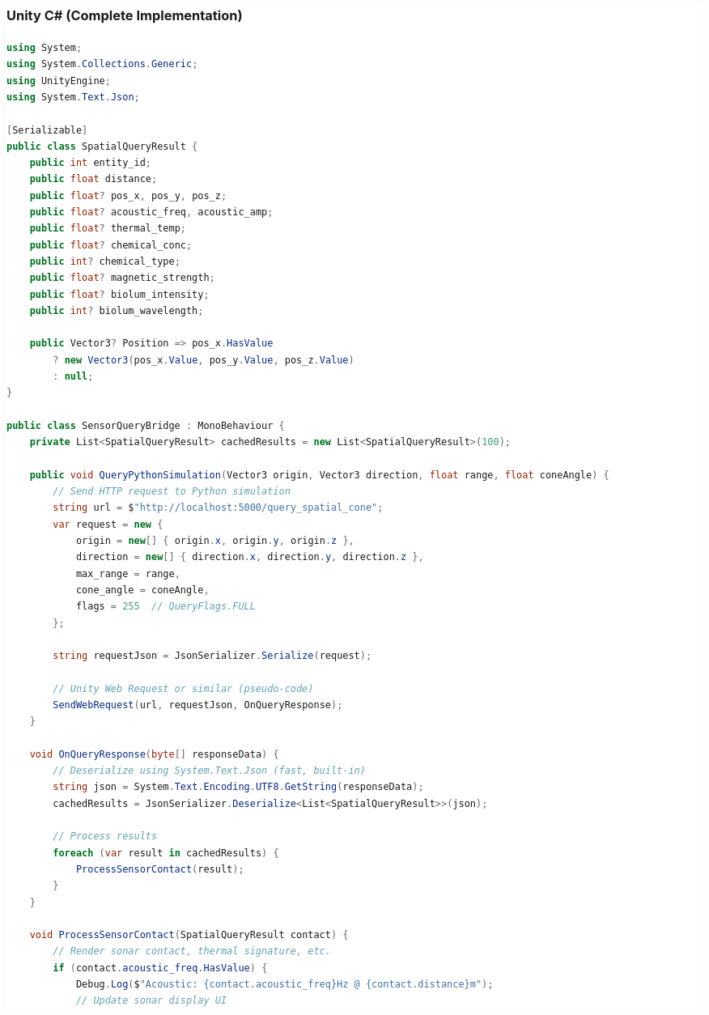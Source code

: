 ### Unity C# (Complete Implementation)

```csharp
using System;
using System.Collections.Generic;
using UnityEngine;
using System.Text.Json;

[Serializable]
public class SpatialQueryResult {
    public int entity_id;
    public float distance;
    public float? pos_x, pos_y, pos_z;
    public float? acoustic_freq, acoustic_amp;
    public float? thermal_temp;
    public float? chemical_conc;
    public int? chemical_type;
    public float? magnetic_strength;
    public float? biolum_intensity;
    public int? biolum_wavelength;

    public Vector3? Position => pos_x.HasValue
        ? new Vector3(pos_x.Value, pos_y.Value, pos_z.Value)
        : null;
}

public class SensorQueryBridge : MonoBehaviour {
    private List<SpatialQueryResult> cachedResults = new List<SpatialQueryResult>(100);

    public void QueryPythonSimulation(Vector3 origin, Vector3 direction, float range, float coneAngle) {
        // Send HTTP request to Python simulation
        string url = $"http://localhost:5000/query_spatial_cone";
        var request = new {
            origin = new[] { origin.x, origin.y, origin.z },
            direction = new[] { direction.x, direction.y, direction.z },
            max_range = range,
            cone_angle = coneAngle,
            flags = 255  // QueryFlags.FULL
        };

        string requestJson = JsonSerializer.Serialize(request);

        // Unity Web Request or similar (pseudo-code)
        SendWebRequest(url, requestJson, OnQueryResponse);
    }

    void OnQueryResponse(byte[] responseData) {
        // Deserialize using System.Text.Json (fast, built-in)
        string json = System.Text.Encoding.UTF8.GetString(responseData);
        cachedResults = JsonSerializer.Deserialize<List<SpatialQueryResult>>(json);

        // Process results
        foreach (var result in cachedResults) {
            ProcessSensorContact(result);
        }
    }

    void ProcessSensorContact(SpatialQueryResult contact) {
        // Render sonar contact, thermal signature, etc.
        if (contact.acoustic_freq.HasValue) {
            Debug.Log($"Acoustic: {contact.acoustic_freq}Hz @ {contact.distance}m");
            // Update sonar display UI
```